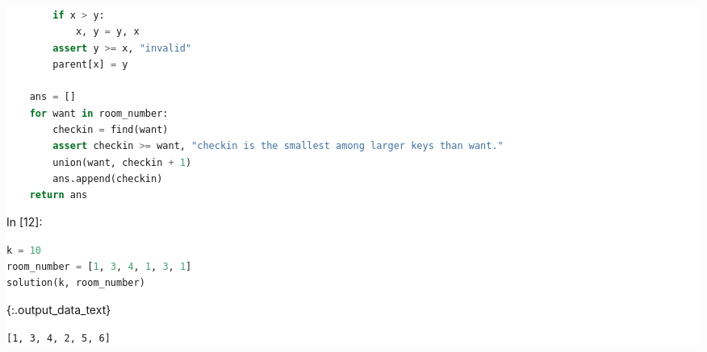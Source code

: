 ```python
        if x > y:
            x, y = y, x
        assert y >= x, "invalid"
        parent[x] = y

    ans = []
    for want in room_number:
        checkin = find(want)
        assert checkin >= want, "checkin is the smallest among larger keys than want."
        union(want, checkin + 1)
        ans.append(checkin)
    return ans
```

</div>

<div class="prompt input_prompt">
In&nbsp;[12]:
</div>

<div class="input_area" markdown="1">

```python
k = 10
room_number = [1, 3, 4, 1, 3, 1]
solution(k, room_number)
```

</div>




{:.output_data_text}

```
[1, 3, 4, 2, 5, 6]
```


